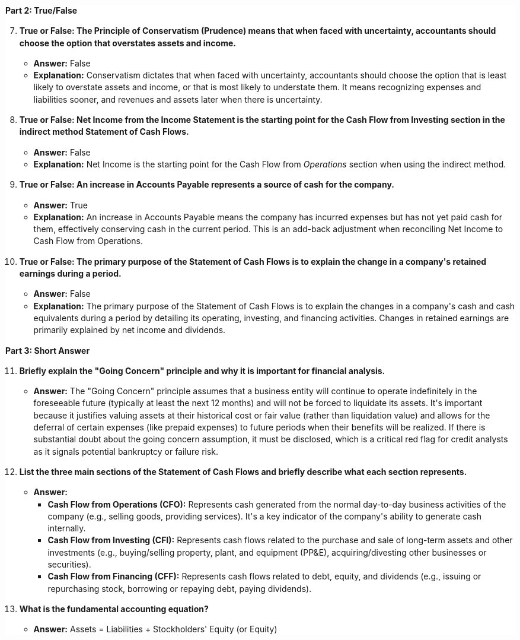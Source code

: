 **Part 2: True/False**

7.  **True or False: The Principle of Conservatism (Prudence) means that when faced with uncertainty, accountants should choose the option that overstates assets and income.**
    *   **Answer:** False
    *   **Explanation:** Conservatism dictates that when faced with uncertainty, accountants should choose the option that is least likely to overstate assets and income, or that is most likely to understate them. It means recognizing expenses and liabilities sooner, and revenues and assets later when there is uncertainty.

8.  **True or False: Net Income from the Income Statement is the starting point for the Cash Flow from Investing section in the indirect method Statement of Cash Flows.**
    *   **Answer:** False
    *   **Explanation:** Net Income is the starting point for the Cash Flow from *Operations* section when using the indirect method.

9.  **True or False: An increase in Accounts Payable represents a source of cash for the company.**
    *   **Answer:** True
    *   **Explanation:** An increase in Accounts Payable means the company has incurred expenses but has not yet paid cash for them, effectively conserving cash in the current period. This is an add-back adjustment when reconciling Net Income to Cash Flow from Operations.

10. **True or False: The primary purpose of the Statement of Cash Flows is to explain the change in a company's retained earnings during a period.**
    *   **Answer:** False
    *   **Explanation:** The primary purpose of the Statement of Cash Flows is to explain the changes in a company's cash and cash equivalents during a period by detailing its operating, investing, and financing activities. Changes in retained earnings are primarily explained by net income and dividends.

**Part 3: Short Answer**

11. **Briefly explain the "Going Concern" principle and why it is important for financial analysis.**
    *   **Answer:** The "Going Concern" principle assumes that a business entity will continue to operate indefinitely in the foreseeable future (typically at least the next 12 months) and will not be forced to liquidate its assets. It's important because it justifies valuing assets at their historical cost or fair value (rather than liquidation value) and allows for the deferral of certain expenses (like prepaid expenses) to future periods when their benefits will be realized. If there is substantial doubt about the going concern assumption, it must be disclosed, which is a critical red flag for credit analysts as it signals potential bankruptcy or failure risk.

12. **List the three main sections of the Statement of Cash Flows and briefly describe what each section represents.**
    *   **Answer:**
        *   **Cash Flow from Operations (CFO):** Represents cash generated from the normal day-to-day business activities of the company (e.g., selling goods, providing services). It's a key indicator of the company's ability to generate cash internally.
        *   **Cash Flow from Investing (CFI):** Represents cash flows related to the purchase and sale of long-term assets and other investments (e.g., buying/selling property, plant, and equipment (PP&E), acquiring/divesting other businesses or securities).
        *   **Cash Flow from Financing (CFF):** Represents cash flows related to debt, equity, and dividends (e.g., issuing or repurchasing stock, borrowing or repaying debt, paying dividends).

13. **What is the fundamental accounting equation?**
    *   **Answer:** Assets = Liabilities + Stockholders' Equity (or Equity)
